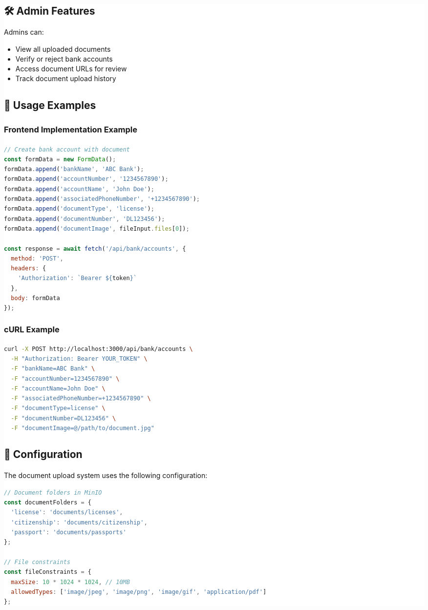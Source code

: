 ## 🛠️ Admin Features

Admins can:
- View all uploaded documents
- Verify or reject bank accounts
- Access document URLs for review
- Track document upload history

## 📝 Usage Examples

### Frontend Implementation Example

```javascript
// Create bank account with document
const formData = new FormData();
formData.append('bankName', 'ABC Bank');
formData.append('accountNumber', '1234567890');
formData.append('accountName', 'John Doe');
formData.append('associatedPhoneNumber', '+1234567890');
formData.append('documentType', 'license');
formData.append('documentNumber', 'DL123456');
formData.append('documentImage', fileInput.files[0]);

const response = await fetch('/api/bank/accounts', {
  method: 'POST',
  headers: {
    'Authorization': `Bearer ${token}`
  },
  body: formData
});
```

### cURL Example

```bash
curl -X POST http://localhost:3000/api/bank/accounts \
  -H "Authorization: Bearer YOUR_TOKEN" \
  -F "bankName=ABC Bank" \
  -F "accountNumber=1234567890" \
  -F "accountName=John Doe" \
  -F "associatedPhoneNumber=+1234567890" \
  -F "documentType=license" \
  -F "documentNumber=DL123456" \
  -F "documentImage=@/path/to/document.jpg"
```

## 🔧 Configuration

The document upload system uses the following configuration:

```javascript
// Document folders in MinIO
const documentFolders = {
  'license': 'documents/licenses',
  'citizenship': 'documents/citizenship', 
  'passport': 'documents/passports'
};

// File constraints
const fileConstraints = {
  maxSize: 10 * 1024 * 1024, // 10MB
  allowedTypes: ['image/jpeg', 'image/png', 'image/gif', 'application/pdf']
};
```
